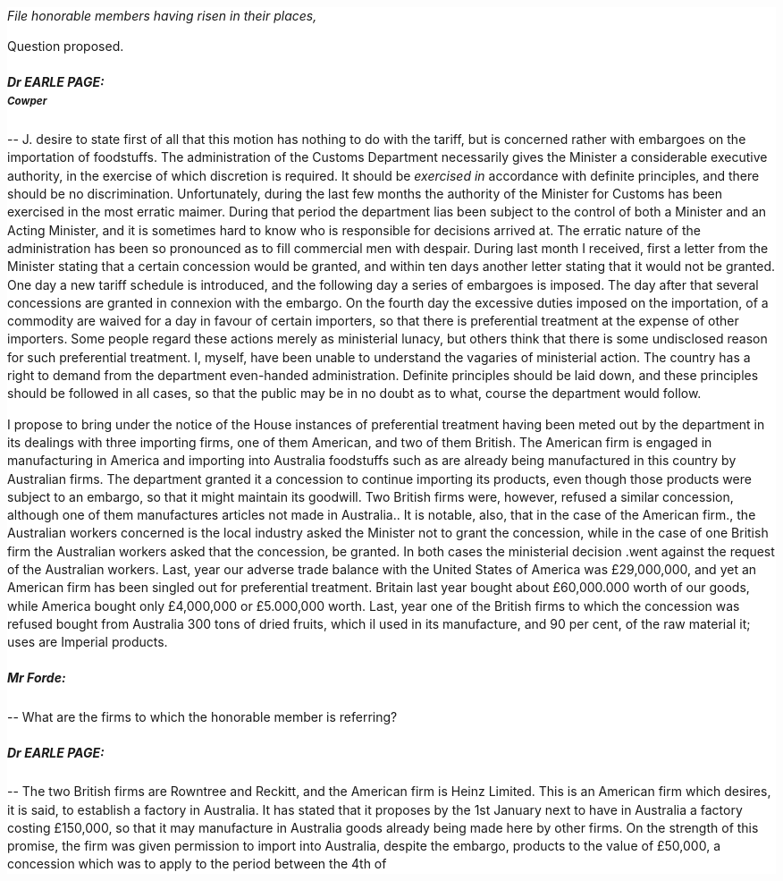 
 *File honorable members having risen in their places,* 


Question proposed. 

##### Dr EARLE PAGE:<br><small class="text-muted">Cowper</small>

-- J. desire to state first of all that this motion has nothing to do with the tariff, but is concerned rather with embargoes on the importation of foodstuffs. The administration of the Customs Department necessarily gives the Minister a considerable executive authority, in the exercise of which discretion is required. It should be  *exercised*  *in*  accordance with definite principles, and there should be no discrimination. Unfortunately, during the last few months the authority of the Minister for Customs has been exercised in the most  erratic  maimer. During that period the department lias been subject to the control of both a Minister and an Acting Minister, and it is sometimes hard to know who is responsible for decisions arrived at. The erratic nature of the administration has been so pronounced as to fill commercial men with despair. During last month I received, first a letter from the Minister stating that a certain concession would be granted, and within ten days another letter stating that it would not be granted. One day a new tariff schedule is introduced, and the following day a series of embargoes is imposed. The day after that several concessions are granted in connexion with the embargo. On the fourth day the excessive duties imposed on the importation, of a commodity are waived for a day in favour of certain importers, so that there is preferential treatment at the expense of other importers. Some people regard these actions merely as ministerial lunacy, but others think that there is some undisclosed reason for such preferential treatment. I, myself, have been unable to understand the vagaries of ministerial action. The country has a right to demand from the department even-handed administration. Definite principles should be laid down, and these principles should be followed in all cases, so that the public may be in no doubt as to what, course the department would follow. 

I propose to bring under the notice of the House instances of  preferential  treatment having been meted out by the department in its dealings with three importing firms, one of them American, and two of them British. The American firm is engaged in manufacturing in America and importing into Australia foodstuffs such as are already being manufactured in this country by Australian firms. The department granted it a concession to continue importing its products, even though those products were subject to an embargo, so that it might maintain its goodwill. Two British firms were, however, refused a similar concession, although one of them manufactures articles not made in Australia.. It is notable, also, that in the case of the American firm., the Australian workers concerned is the local industry asked the Minister not to grant the concession, while in the case of one British firm the Australian workers asked that the concession, be granted. In both cases the ministerial decision .went against the request of the Australian workers. Last, year our adverse trade balance with the United States of America was £29,000,000, and yet an American firm has been singled out for preferential treatment. Britain last year bought about £60,000.000 worth of our goods, while America bought only £4,000,000 or £5.000,000 worth. Last, year one of the British firms to which the concession was refused bought from Australia 300 tons of dried fruits, which il used in its manufacture, and 90 per cent, of the raw material it; uses are Imperial products. 

##### Mr Forde:

-- What are the firms to which the honorable member is referring? 

##### Dr EARLE PAGE:

-- The two British firms are  Rowntree  and Reckitt, and the American firm is Heinz Limited. This is an American firm which desires, it is said, to establish a factory in Australia. It has stated that it proposes by the 1st January next to have in Australia a factory costing £150,000, so that it may manufacture in Australia goods already being made here by other firms. On the strength of this promise, the firm was given permission to import into Australia, despite the embargo, products to the value of £50,000, a concession which was to apply to the period between the 4th of 
